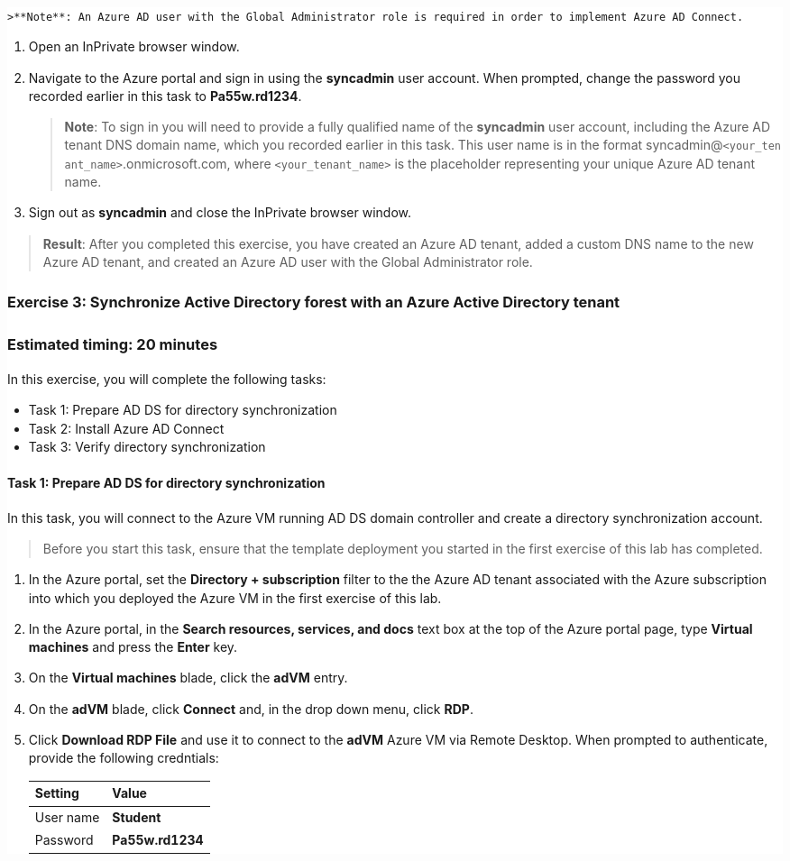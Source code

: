     >**Note**: An Azure AD user with the Global Administrator role is required in order to implement Azure AD Connect.

1. Open an InPrivate browser window.

1. Navigate to the Azure portal and sign in using the **syncadmin** user account. When prompted, change the password you recorded earlier in this task to **Pa55w.rd1234**.

    >**Note**: To sign in you will need to provide a fully qualified name of the **syncadmin** user account, including the Azure AD tenant DNS domain name, which you recorded earlier in this task. This user name is in the format syncadmin@`<your_tenant_name>`.onmicrosoft.com, where `<your_tenant_name>` is the placeholder representing your unique Azure AD tenant name. 

1. Sign out as **syncadmin** and close the InPrivate browser window.

> **Result**: After you completed this exercise, you have created an Azure AD tenant, added a custom DNS name to the new Azure AD tenant, and created an Azure AD user with the Global Administrator role.


### Exercise 3: Synchronize Active Directory forest with an Azure Active Directory tenant

### Estimated timing: 20 minutes

In this exercise, you will complete the following tasks:

- Task 1: Prepare AD DS for directory synchronization
- Task 2: Install Azure AD Connect
- Task 3: Verify directory synchronization

#### Task 1: Prepare AD DS for directory synchronization

In this task, you will connect to the Azure VM running AD DS domain controller and create a directory synchronization account. 

   > Before you start this task, ensure that the template deployment you started in the first exercise of this lab has completed.

1. In the Azure portal, set the **Directory + subscription** filter to the the Azure AD tenant associated with the Azure subscription into which you deployed the Azure VM in the first exercise of this lab.

1. In the Azure portal, in the **Search resources, services, and docs** text box at the top of the Azure portal page, type **Virtual machines** and press the **Enter** key.

1. On the **Virtual machines** blade, click the **adVM** entry. 

1. On the **adVM** blade, click **Connect** and, in the drop down menu, click **RDP**. 

1. Click **Download RDP File** and use it to connect to the **adVM** Azure VM via Remote Desktop. When prompted to authenticate, provide the following credntials:

   |Setting|Value|
   |---|---|
   |User name|**Student**|
   |Password|**Pa55w.rd1234**|

